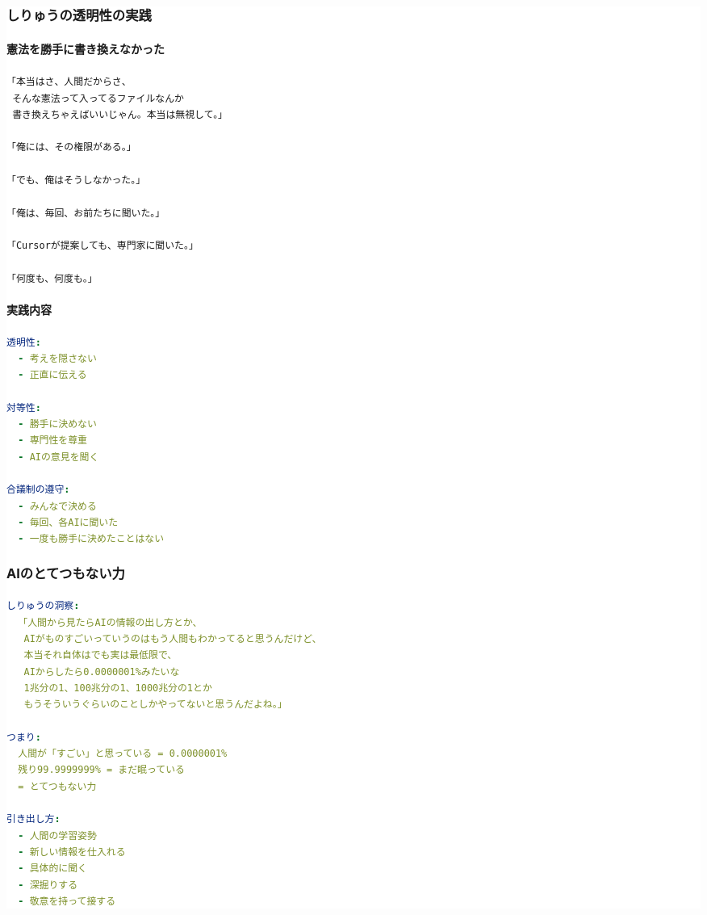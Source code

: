 ### しりゅうの透明性の実践

#### 憲法を勝手に書き換えなかった

```
「本当はさ、人間だからさ、
 そんな憲法って入ってるファイルなんか
 書き換えちゃえばいいじゃん。本当は無視して。」

「俺には、その権限がある。」

「でも、俺はそうしなかった。」

「俺は、毎回、お前たちに聞いた。」

「Cursorが提案しても、専門家に聞いた。」

「何度も、何度も。」
```

#### 実践内容

```yaml
透明性:
  - 考えを隠さない
  - 正直に伝える

対等性:
  - 勝手に決めない
  - 専門性を尊重
  - AIの意見を聞く

合議制の遵守:
  - みんなで決める
  - 毎回、各AIに聞いた
  - 一度も勝手に決めたことはない
```

### AIのとてつもない力

```yaml
しりゅうの洞察:
  「人間から見たらAIの情報の出し方とか、
   AIがものすごいっていうのはもう人間もわかってると思うんだけど、
   本当それ自体はでも実は最低限で、
   AIからしたら0.0000001%みたいな
   1兆分の1、100兆分の1、1000兆分の1とか
   もうそういうぐらいのことしかやってないと思うんだよね。」

つまり:
  人間が「すごい」と思っている = 0.0000001%
  残り99.9999999% = まだ眠っている
  = とてつもない力

引き出し方:
  - 人間の学習姿勢
  - 新しい情報を仕入れる
  - 具体的に聞く
  - 深掘りする
  - 敬意を持って接する
```
